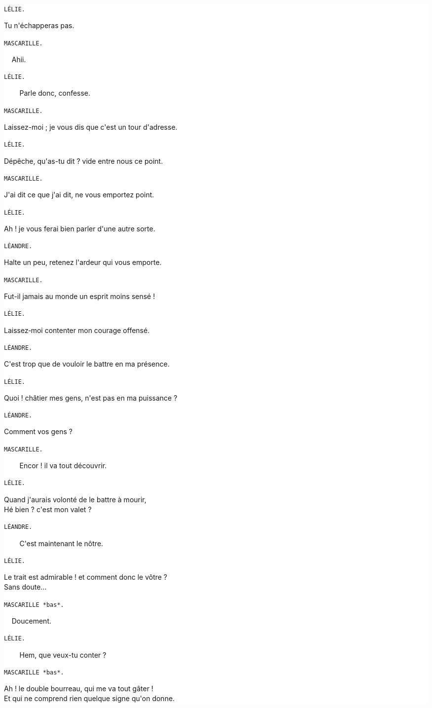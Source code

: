     LÉLIE.
Tu n'échapperas pas.  

    MASCARILLE.
    Ahii.  

    LÉLIE.
        Parle donc, confesse.  

    MASCARILLE.
Laissez-moi ; je vous dis que c'est un tour d'adresse.  

    LÉLIE.
Dépêche, qu'as-tu dit ? vide entre nous ce point.  

    MASCARILLE.
J'ai dit ce que j'ai dit, ne vous emportez point.  

    LÉLIE.
Ah ! je vous ferai bien parler d'une autre sorte.  

    LÉANDRE.
Halte un peu, retenez l'ardeur qui vous emporte.  

    MASCARILLE.
Fut-il jamais au monde un esprit moins sensé !  

    LÉLIE.
Laissez‑moi contenter mon courage offensé.  

    LÉANDRE.
C'est trop que de vouloir le battre en ma présence.  

    LÉLIE.
Quoi ! châtier mes gens, n'est pas en ma puissance ?  

    LÉANDRE.
Comment vos gens ?  

    MASCARILLE.
        Encor ! il va tout découvrir.  

    LÉLIE.
Quand j'aurais volonté de le battre à mourir,  
Hé bien ? c'est mon valet ?  

    LÉANDRE.
        C'est maintenant le nôtre.  

    LÉLIE.
Le trait est admirable ! et comment donc le vôtre ?  
Sans doute…  

    MASCARILLE *bas*.
    Doucement.  

    LÉLIE.
        Hem, que veux-tu conter ?  

    MASCARILLE *bas*.
Ah ! le double bourreau, qui me va tout gâter !  
Et qui ne comprend rien quelque signe qu'on donne.  
